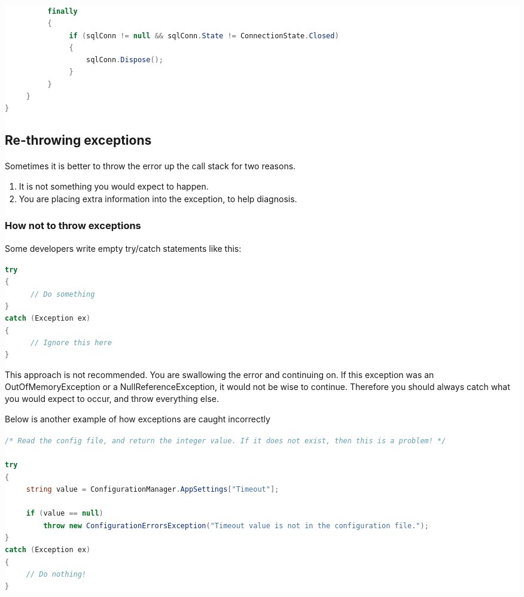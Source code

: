```csharp
          finally
          {
               if (sqlConn != null && sqlConn.State != ConnectionState.Closed)
               {
                   sqlConn.Dispose();
               }
          }
     }
}
```

## Re-throwing exceptions 

Sometimes it is better to throw the error up the call stack for two reasons.

1.  It is not something you would expect to happen.
2.  You are placing extra information into the exception, to help diagnosis.



### How not to throw exceptions 

Some developers write empty try/catch statements like this:

```csharp
try
{
      // Do something
}
catch (Exception ex)
{
      // Ignore this here
}
```

This approach is not recommended. You are swallowing the error and continuing on. If this exception was an OutOfMemoryException or a NullReferenceException, it would not be wise to continue. Therefore you should always catch what you would expect to occur, and throw everything else.

Below is another example of how exceptions are caught incorrectly

```csharp
/* Read the config file, and return the integer value. If it does not exist, then this is a problem! */

try
{
     string value = ConfigurationManager.AppSettings["Timeout"];

     if (value == null)
         throw new ConfigurationErrorsException("Timeout value is not in the configuration file.");
}
catch (Exception ex)
{
     // Do nothing!
}
```
